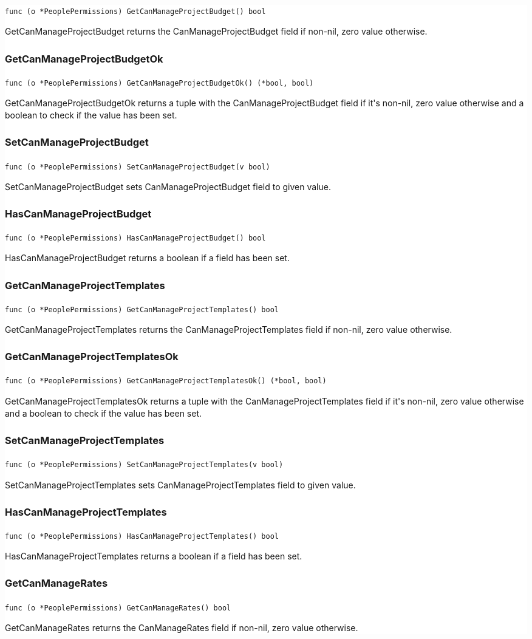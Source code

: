 `func (o *PeoplePermissions) GetCanManageProjectBudget() bool`

GetCanManageProjectBudget returns the CanManageProjectBudget field if non-nil, zero value otherwise.

### GetCanManageProjectBudgetOk

`func (o *PeoplePermissions) GetCanManageProjectBudgetOk() (*bool, bool)`

GetCanManageProjectBudgetOk returns a tuple with the CanManageProjectBudget field if it's non-nil, zero value otherwise
and a boolean to check if the value has been set.

### SetCanManageProjectBudget

`func (o *PeoplePermissions) SetCanManageProjectBudget(v bool)`

SetCanManageProjectBudget sets CanManageProjectBudget field to given value.

### HasCanManageProjectBudget

`func (o *PeoplePermissions) HasCanManageProjectBudget() bool`

HasCanManageProjectBudget returns a boolean if a field has been set.

### GetCanManageProjectTemplates

`func (o *PeoplePermissions) GetCanManageProjectTemplates() bool`

GetCanManageProjectTemplates returns the CanManageProjectTemplates field if non-nil, zero value otherwise.

### GetCanManageProjectTemplatesOk

`func (o *PeoplePermissions) GetCanManageProjectTemplatesOk() (*bool, bool)`

GetCanManageProjectTemplatesOk returns a tuple with the CanManageProjectTemplates field if it's non-nil, zero value otherwise
and a boolean to check if the value has been set.

### SetCanManageProjectTemplates

`func (o *PeoplePermissions) SetCanManageProjectTemplates(v bool)`

SetCanManageProjectTemplates sets CanManageProjectTemplates field to given value.

### HasCanManageProjectTemplates

`func (o *PeoplePermissions) HasCanManageProjectTemplates() bool`

HasCanManageProjectTemplates returns a boolean if a field has been set.

### GetCanManageRates

`func (o *PeoplePermissions) GetCanManageRates() bool`

GetCanManageRates returns the CanManageRates field if non-nil, zero value otherwise.
